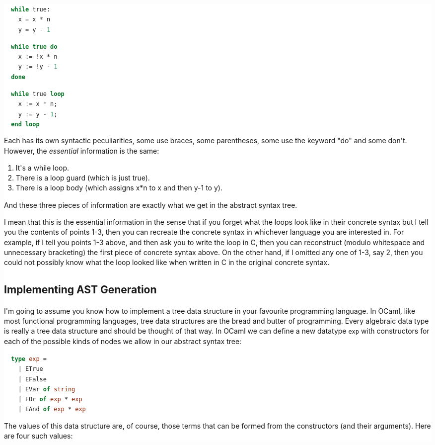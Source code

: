   ```python
    while true:
      x = x * n
      y = y - 1
  ```

  ```ocaml
    while true do 
      x := !x * n
      y := !y - 1
    done 
  ```

  ```ada
    while true loop
      x := x * n;
      y := y - 1;
    end loop
  ```

Each has its own syntactic peculiarities, some use braces, some parentheses, some use the keyword "do" and some don't.  However, the *essential* information is the same:

  1. It's a while loop.
  2. There is a loop guard (which is just true).
  3. There is a loop body (which assigns x*n to x and then y-1 to y).

  And these three pieces of information are exactly what we get in the abstract syntax tree.

  I mean that this is the essential information in the sense that if you forget what the loops look like in their concrete syntax but I tell you the contents of points 1-3, then you can recreate the concrete syntax in whichever language you are interested in.  For example, if I tell you points 1-3 above, and then ask you to write the loop in C, then you can reconstruct (modulo whitespace and unnecessary bracketing) the first piece of concrete syntax above.  On the other hand, if I omitted any one of 1-3, say 2, then you could not possibly know what the loop looked like when written in C in the original concrete syntax.

## Implementing AST Generation

I'm going to assume you know how to implement a tree data structure in your favourite programming language.  In OCaml, like most functional programming languages, tree data structures are the bread and butter of programming.  Every algebraic data type is really a tree data structure and should be thought of that way.  In OCaml we can define a new datatype `exp` with constructors for each of the possible kinds of nodes we allow in our abstract syntax tree:

```ocaml
  type exp =
    | ETrue
    | EFalse
    | EVar of string
    | EOr of exp * exp
    | EAnd of exp * exp
```

The values of this data structure are, of course, those terms that can be formed from the constructors (and their arguments).  Here are four such values:

